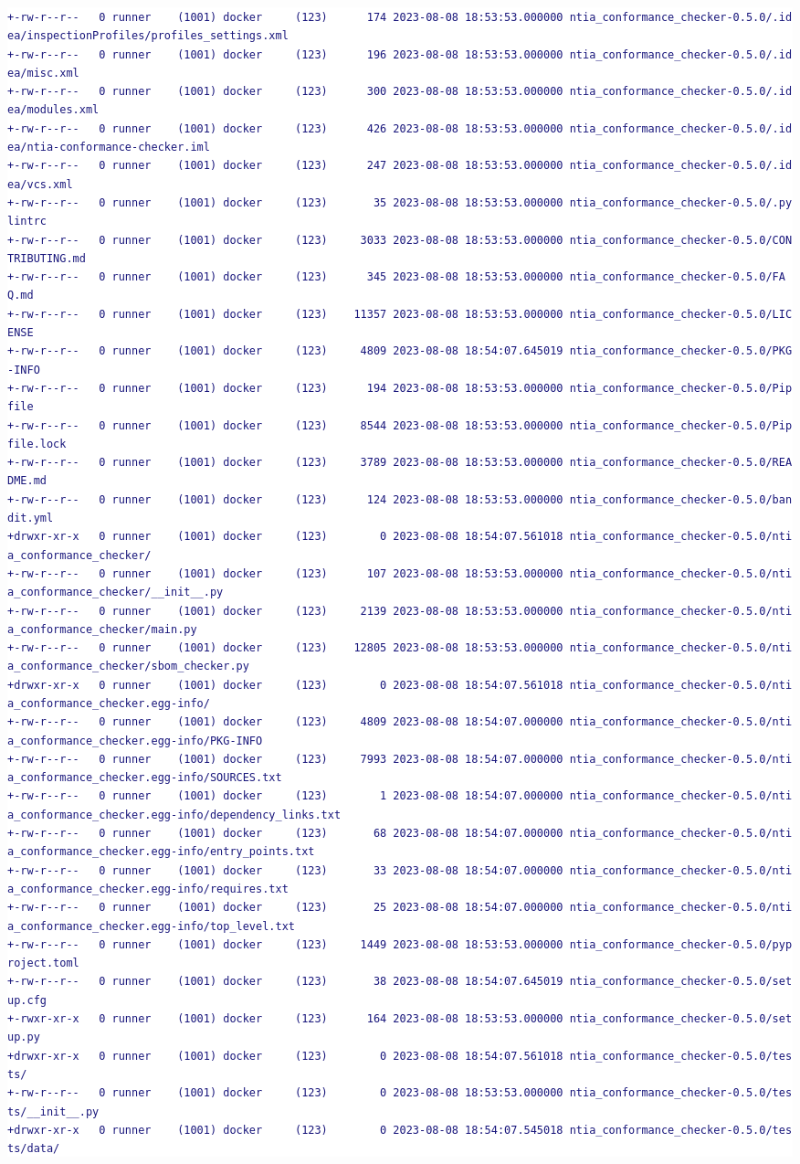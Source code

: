 ```diff
+-rw-r--r--   0 runner    (1001) docker     (123)      174 2023-08-08 18:53:53.000000 ntia_conformance_checker-0.5.0/.idea/inspectionProfiles/profiles_settings.xml
+-rw-r--r--   0 runner    (1001) docker     (123)      196 2023-08-08 18:53:53.000000 ntia_conformance_checker-0.5.0/.idea/misc.xml
+-rw-r--r--   0 runner    (1001) docker     (123)      300 2023-08-08 18:53:53.000000 ntia_conformance_checker-0.5.0/.idea/modules.xml
+-rw-r--r--   0 runner    (1001) docker     (123)      426 2023-08-08 18:53:53.000000 ntia_conformance_checker-0.5.0/.idea/ntia-conformance-checker.iml
+-rw-r--r--   0 runner    (1001) docker     (123)      247 2023-08-08 18:53:53.000000 ntia_conformance_checker-0.5.0/.idea/vcs.xml
+-rw-r--r--   0 runner    (1001) docker     (123)       35 2023-08-08 18:53:53.000000 ntia_conformance_checker-0.5.0/.pylintrc
+-rw-r--r--   0 runner    (1001) docker     (123)     3033 2023-08-08 18:53:53.000000 ntia_conformance_checker-0.5.0/CONTRIBUTING.md
+-rw-r--r--   0 runner    (1001) docker     (123)      345 2023-08-08 18:53:53.000000 ntia_conformance_checker-0.5.0/FAQ.md
+-rw-r--r--   0 runner    (1001) docker     (123)    11357 2023-08-08 18:53:53.000000 ntia_conformance_checker-0.5.0/LICENSE
+-rw-r--r--   0 runner    (1001) docker     (123)     4809 2023-08-08 18:54:07.645019 ntia_conformance_checker-0.5.0/PKG-INFO
+-rw-r--r--   0 runner    (1001) docker     (123)      194 2023-08-08 18:53:53.000000 ntia_conformance_checker-0.5.0/Pipfile
+-rw-r--r--   0 runner    (1001) docker     (123)     8544 2023-08-08 18:53:53.000000 ntia_conformance_checker-0.5.0/Pipfile.lock
+-rw-r--r--   0 runner    (1001) docker     (123)     3789 2023-08-08 18:53:53.000000 ntia_conformance_checker-0.5.0/README.md
+-rw-r--r--   0 runner    (1001) docker     (123)      124 2023-08-08 18:53:53.000000 ntia_conformance_checker-0.5.0/bandit.yml
+drwxr-xr-x   0 runner    (1001) docker     (123)        0 2023-08-08 18:54:07.561018 ntia_conformance_checker-0.5.0/ntia_conformance_checker/
+-rw-r--r--   0 runner    (1001) docker     (123)      107 2023-08-08 18:53:53.000000 ntia_conformance_checker-0.5.0/ntia_conformance_checker/__init__.py
+-rw-r--r--   0 runner    (1001) docker     (123)     2139 2023-08-08 18:53:53.000000 ntia_conformance_checker-0.5.0/ntia_conformance_checker/main.py
+-rw-r--r--   0 runner    (1001) docker     (123)    12805 2023-08-08 18:53:53.000000 ntia_conformance_checker-0.5.0/ntia_conformance_checker/sbom_checker.py
+drwxr-xr-x   0 runner    (1001) docker     (123)        0 2023-08-08 18:54:07.561018 ntia_conformance_checker-0.5.0/ntia_conformance_checker.egg-info/
+-rw-r--r--   0 runner    (1001) docker     (123)     4809 2023-08-08 18:54:07.000000 ntia_conformance_checker-0.5.0/ntia_conformance_checker.egg-info/PKG-INFO
+-rw-r--r--   0 runner    (1001) docker     (123)     7993 2023-08-08 18:54:07.000000 ntia_conformance_checker-0.5.0/ntia_conformance_checker.egg-info/SOURCES.txt
+-rw-r--r--   0 runner    (1001) docker     (123)        1 2023-08-08 18:54:07.000000 ntia_conformance_checker-0.5.0/ntia_conformance_checker.egg-info/dependency_links.txt
+-rw-r--r--   0 runner    (1001) docker     (123)       68 2023-08-08 18:54:07.000000 ntia_conformance_checker-0.5.0/ntia_conformance_checker.egg-info/entry_points.txt
+-rw-r--r--   0 runner    (1001) docker     (123)       33 2023-08-08 18:54:07.000000 ntia_conformance_checker-0.5.0/ntia_conformance_checker.egg-info/requires.txt
+-rw-r--r--   0 runner    (1001) docker     (123)       25 2023-08-08 18:54:07.000000 ntia_conformance_checker-0.5.0/ntia_conformance_checker.egg-info/top_level.txt
+-rw-r--r--   0 runner    (1001) docker     (123)     1449 2023-08-08 18:53:53.000000 ntia_conformance_checker-0.5.0/pyproject.toml
+-rw-r--r--   0 runner    (1001) docker     (123)       38 2023-08-08 18:54:07.645019 ntia_conformance_checker-0.5.0/setup.cfg
+-rwxr-xr-x   0 runner    (1001) docker     (123)      164 2023-08-08 18:53:53.000000 ntia_conformance_checker-0.5.0/setup.py
+drwxr-xr-x   0 runner    (1001) docker     (123)        0 2023-08-08 18:54:07.561018 ntia_conformance_checker-0.5.0/tests/
+-rw-r--r--   0 runner    (1001) docker     (123)        0 2023-08-08 18:53:53.000000 ntia_conformance_checker-0.5.0/tests/__init__.py
+drwxr-xr-x   0 runner    (1001) docker     (123)        0 2023-08-08 18:54:07.545018 ntia_conformance_checker-0.5.0/tests/data/
```